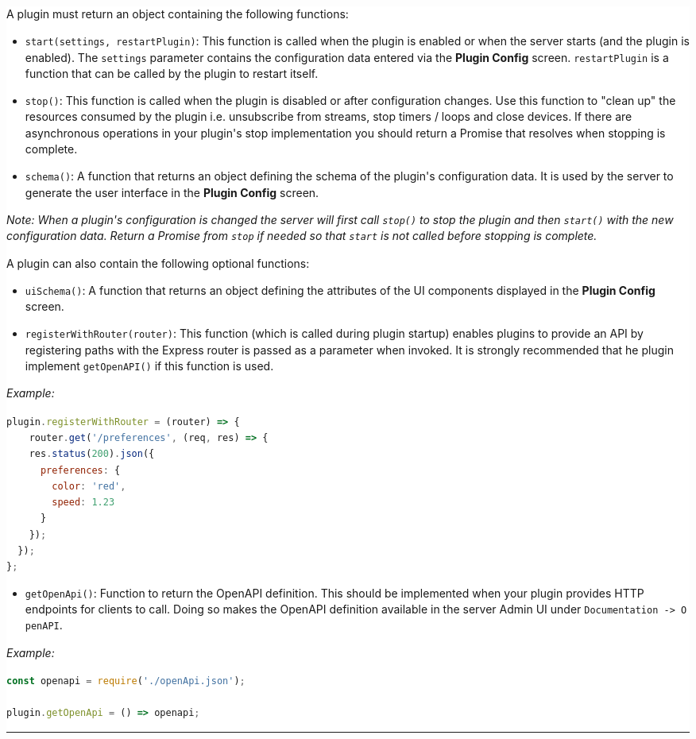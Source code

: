A plugin must return an object containing the following functions:

- `start(settings, restartPlugin)`: This function is called when the plugin is enabled or when the server starts (and the plugin is enabled). The `settings` parameter contains the configuration data entered via the **Plugin Config** screen. `restartPlugin` is a function that can be called by the plugin to restart itself.

- `stop()`: This function is called when the plugin is disabled or after configuration changes. Use this function to "clean up" the resources consumed by the plugin i.e. unsubscribe from streams, stop timers / loops and close devices.
If there are asynchronous operations in your plugin's stop implementation you should return a Promise that resolves
when stopping is complete.

- `schema()`: A function that returns an object defining the schema of the plugin's configuration data. It is used by the server to generate the user interface in the **Plugin Config** screen.

_Note: When a plugin's configuration is changed the server will first call `stop()` to stop the plugin and then `start()` with the new configuration data. Return a Promise from `stop` if needed so that `start` is not called before stopping is complete._

A plugin can also contain the following optional functions:

- `uiSchema()`: A function that returns an object defining the attributes of the UI components displayed in the **Plugin Config** screen.

- `registerWithRouter(router)`: This function (which is called during plugin startup) enables plugins to provide an API by registering paths with the Express router is passed as a parameter when invoked. It is strongly recommended that he plugin implement `getOpenAPI()` if this function is used.

_Example:_
```javascript
plugin.registerWithRouter = (router) => {
    router.get('/preferences', (req, res) => {
    res.status(200).json({
      preferences: {
        color: 'red',
        speed: 1.23
      }
    });
  });
};

```

- `getOpenApi()`: Function to return the OpenAPI definition. This should be implemented when your plugin provides HTTP endpoints for clients to call. Doing so makes the OpenAPI definition available in the server Admin UI under `Documentation -> OpenAPI`.

_Example:_
```javascript
const openapi = require('./openApi.json');

plugin.getOpenApi = () => openapi;

```

---